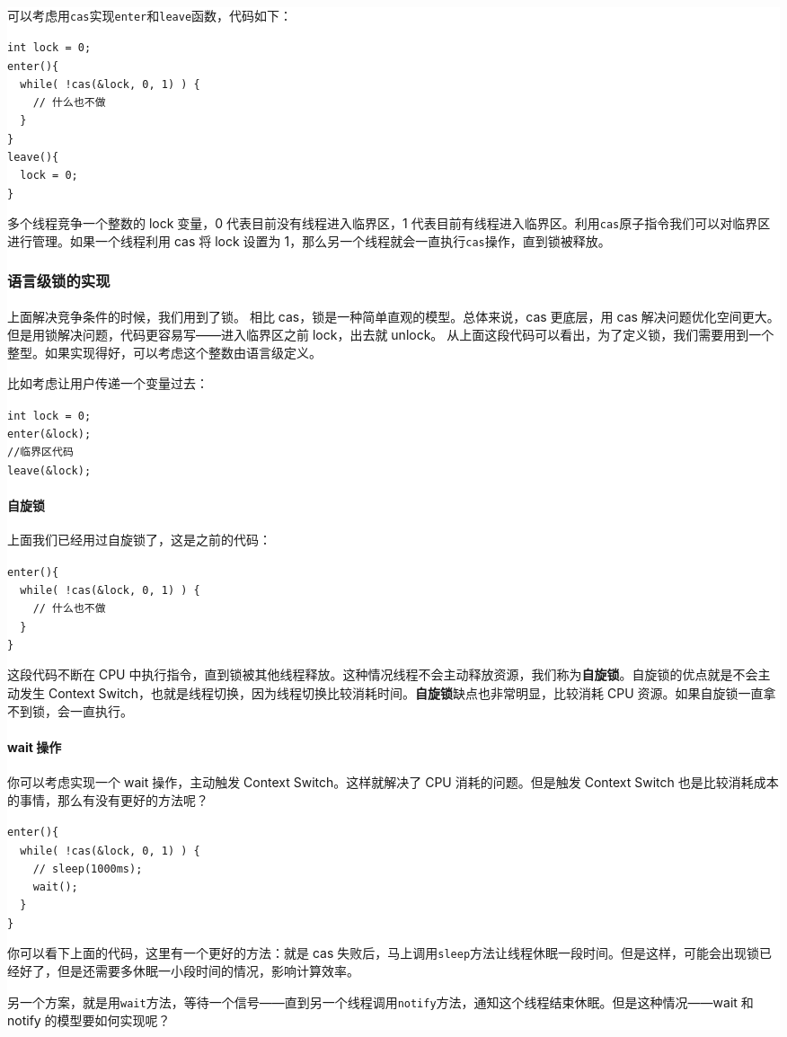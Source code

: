 可以考虑用`cas`实现`enter`和`leave`函数，代码如下：

    int lock = 0;
    enter(){
      while( !cas(&lock, 0, 1) ) {
        // 什么也不做
      }
    }
    leave(){
      lock = 0;
    }
    

多个线程竞争一个整数的 lock 变量，0 代表目前没有线程进入临界区，1 代表目前有线程进入临界区。利用`cas`原子指令我们可以对临界区进行管理。如果一个线程利用 cas 将 lock 设置为 1，那么另一个线程就会一直执行`cas`操作，直到锁被释放。

### 语言级锁的实现

上面解决竞争条件的时候，我们用到了锁。 相比 cas，锁是一种简单直观的模型。总体来说，cas 更底层，用 cas 解决问题优化空间更大。但是用锁解决问题，代码更容易写——进入临界区之前 lock，出去就 unlock。 从上面这段代码可以看出，为了定义锁，我们需要用到一个整型。如果实现得好，可以考虑这个整数由语言级定义。

比如考虑让用户传递一个变量过去：

    int lock = 0;
    enter(&lock);
    //临界区代码
    leave(&lock);
    

#### 自旋锁

上面我们已经用过自旋锁了，这是之前的代码：

    enter(){
      while( !cas(&lock, 0, 1) ) {
        // 什么也不做
      }
    }
    

这段代码不断在 CPU 中执行指令，直到锁被其他线程释放。这种情况线程不会主动释放资源，我们称为**自旋锁**。自旋锁的优点就是不会主动发生 Context Switch，也就是线程切换，因为线程切换比较消耗时间。**自旋锁**缺点也非常明显，比较消耗 CPU 资源。如果自旋锁一直拿不到锁，会一直执行。

#### wait 操作

你可以考虑实现一个 wait 操作，主动触发 Context Switch。这样就解决了 CPU 消耗的问题。但是触发 Context Switch 也是比较消耗成本的事情，那么有没有更好的方法呢？

    enter(){
      while( !cas(&lock, 0, 1) ) {
        // sleep(1000ms);
        wait();
      }
    }
    

你可以看下上面的代码，这里有一个更好的方法：就是 cas 失败后，马上调用`sleep`方法让线程休眠一段时间。但是这样，可能会出现锁已经好了，但是还需要多休眠一小段时间的情况，影响计算效率。

另一个方案，就是用`wait`方法，等待一个信号——直到另一个线程调用`notify`方法，通知这个线程结束休眠。但是这种情况——wait 和 notify 的模型要如何实现呢？
